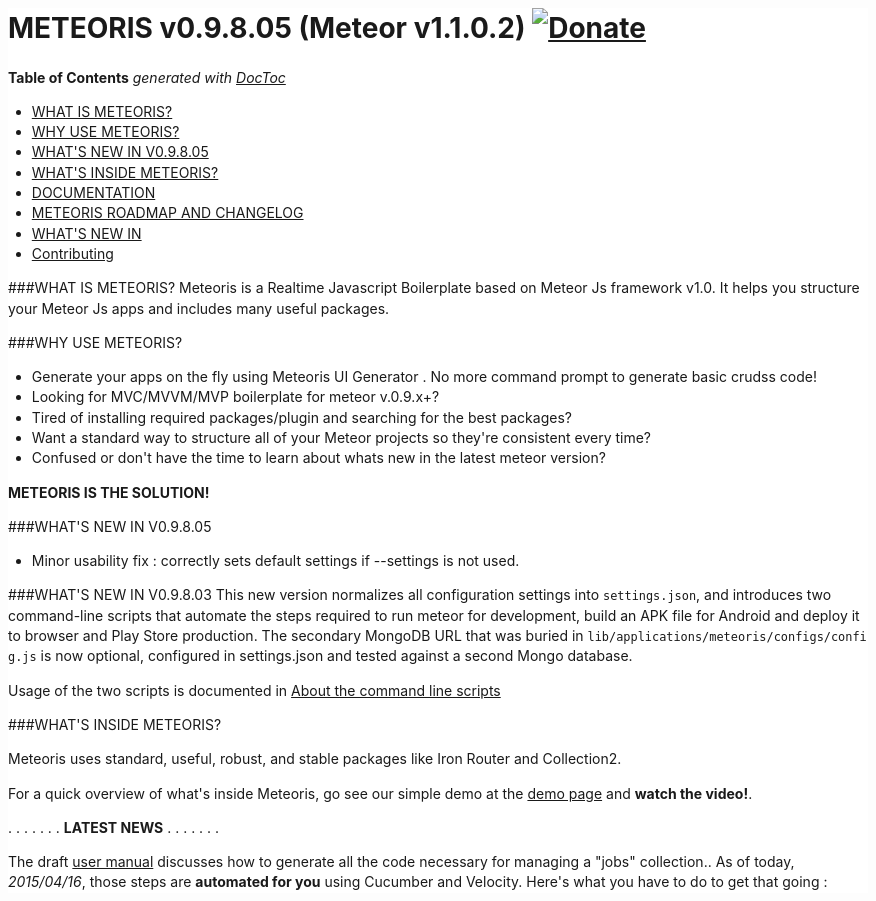 METEORIS v0.9.8.05 (Meteor v1.1.0.2) <a href="https://www.paypal.com/cgi-bin/webscr?cmd=_s-xclick&hosted_button_id=RSYJP7FJJ4V6Y" target="_blank"><img src="https://camo.githubusercontent.com/e14c85b542e06215f7e56c0763333ef1e9b9f9b7/68747470733a2f2f7777772e70617970616c6f626a656374732e636f6d2f656e5f55532f692f62746e2f62746e5f646f6e6174655f534d2e676966" alt="Donate" data-canonical-src="https://www.paypalobjects.com/id_ID/i/scr/pixel.gif" style="max-width:100%;"></a>
===============



**Table of Contents**  *generated with [DocToc](http://doctoc.herokuapp.com/)*

- [WHAT IS METEORIS?](https://github.com/radiegtya/meteoris#what-is-meteoris)
- [WHY USE METEORIS?](https://github.com/radiegtya/meteoris#why-use-meteoris)
- [WHAT'S NEW IN V0.9.8.05](https://github.com/radiegtya/meteoris#whats-new-in-v09803)
- [WHAT'S INSIDE METEORIS?](https://github.com/radiegtya/meteoris#whats-inside-meteoris)
- [DOCUMENTATION](https://github.com/radiegtya/meteoris#documentation)
- [METEORIS ROADMAP AND CHANGELOG](https://github.com/radiegtya/meteoris#meteoris-roadmap-and-changelog)
- [WHAT'S NEW IN](https://github.com/radiegtya/meteoris#whats-new-in-v098)
- [Contributing](https://github.com/radiegtya/meteoris#contributing)







###WHAT IS METEORIS?
Meteoris is a Realtime Javascript Boilerplate based on Meteor Js framework v1.0. 
It helps you structure your Meteor Js apps and includes many useful packages.

###WHY USE METEORIS?
- Generate your apps on the fly using Meteoris UI Generator <MUGEN>. No more command prompt to generate basic crudss code!
- Looking for MVC/MVVM/MVP boilerplate for meteor v.0.9.x+?
- Tired of installing required packages/plugin and searching for the best packages?
- Want a standard way to structure all of your Meteor projects so they're consistent every time?
- Confused or don't have the time to learn about whats new in the latest meteor version? 

**METEORIS IS THE SOLUTION!**

###WHAT'S NEW IN V0.9.8.05
 - Minor usability fix : correctly sets default settings if --settings is not used.

###WHAT'S NEW IN V0.9.8.03
This new version normalizes all configuration settings into `settings.json`, and introduces two command-line scripts that automate the steps required to run meteor for development, build an APK file for Android and deploy  it to browser and Play Store production.  The secondary MongoDB URL that was buried in `lib/applications/meteoris/configs/config.js` is now optional, configured in settings.json and tested against a second Mongo database.

Usage of the two scripts is documented in [About the command line scripts](https://github.com/warehouseman/meteoris/wiki/About-the-command-line-scripts)

###WHAT'S INSIDE METEORIS?

Meteoris uses standard, useful, robust, and stable packages like Iron Router and Collection2. 

For a quick overview of what's inside Meteoris, go see our simple demo at the [demo page](http://meteoris.me) and **watch the video!**.

. . . . . . . **LATEST NEWS** . . . . . . . 

The draft [user manual](https://github.com/warehouseman/meteoris/wiki/User-Manual) discusses how to generate all the code necessary for managing a "jobs" collection.. As of today, *2015/04/16*, those steps are **automated for you** using Cucumber and Velocity.  Here's what you have to do to get that going :
